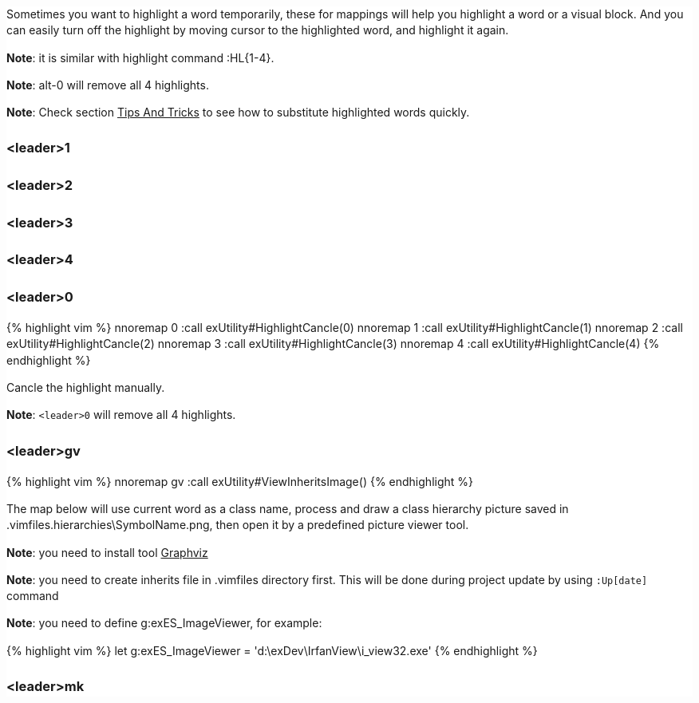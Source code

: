 Sometimes you want to highlight a word temporarily, these for mappings will help you highlight a word or a visual block. And you can easily turn off the highlight by moving cursor to the highlighted word, and highlight it again. 

**Note**: it is similar with highlight command :HL{1-4}.

**Note**: alt-0 will remove all 4 highlights.

**Note**: Check section [Tips And Tricks](../tips_and_tricks) to see how to substitute highlighted words quickly.

### \<leader\>1

### \<leader\>2

### \<leader\>3

### \<leader\>4

### \<leader\>0

{% highlight vim %}
nnoremap <unique> <silent> <Leader>0 :call exUtility#HighlightCancle(0)<CR>
nnoremap <unique> <silent> <Leader>1 :call exUtility#HighlightCancle(1)<CR>
nnoremap <unique> <silent> <Leader>2 :call exUtility#HighlightCancle(2)<CR>
nnoremap <unique> <silent> <Leader>3 :call exUtility#HighlightCancle(3)<CR>
nnoremap <unique> <silent> <Leader>4 :call exUtility#HighlightCancle(4)<CR>
{% endhighlight %}

Cancle the highlight manually.

**Note**: `<leader>0` will remove all 4 highlights.

### \<leader\>gv

{% highlight vim %}
nnoremap <unique> <silent> <Leader>gv :call exUtility#ViewInheritsImage()<CR>
{% endhighlight %}

The map below will use current word as a class name, process and draw a class hierarchy picture saved in  .vimfiles\.hierarchies\SymbolName.png, then open it by a predefined picture viewer tool.

**Note**: you need to install tool [Graphviz](http://www.graphviz.org/)

**Note**: you need to create inherits file in .vimfiles directory first. This will be done during project update by using `:Up[date]` command

**Note**: you need to define g:exES_ImageViewer, for example:

{% highlight vim %}
let g:exES_ImageViewer = 'd:\exDev\IrfanView\i_view32.exe' 
{% endhighlight %}

### \<leader\>mk
